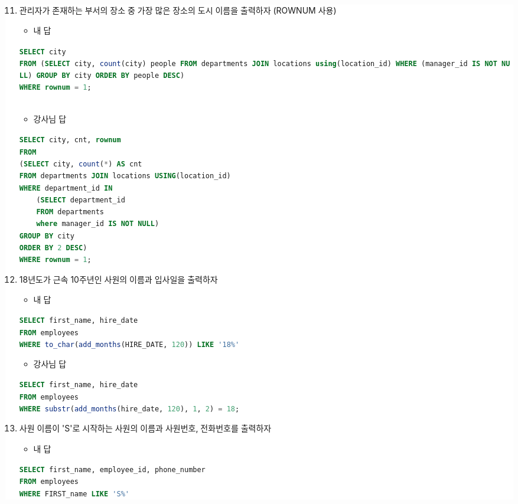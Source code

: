     

11. 관리자가 존재하는 부서의 장소 중 가장 많은 장소의 도시 이름을 출력하자 (ROWNUM 사용)

    * 내 답

    ```sql
    SELECT city
    FROM (SELECT city, count(city) people FROM departments JOIN locations using(location_id) WHERE (manager_id IS NOT NULL) GROUP BY city ORDER BY people DESC)
    WHERE rownum = 1;
     
    ```

    * 강사님 답

    ```sql
    SELECT city, cnt, rownum
    FROM
    (SELECT city, count(*) AS cnt
    FROM departments JOIN locations USING(location_id)
    WHERE department_id IN 
    	(SELECT department_id
    	FROM departments
    	where manager_id IS NOT NULL)
    GROUP BY city
    ORDER BY 2 DESC)
    WHERE rownum = 1;
    ```

    

12. 18년도가 근속 10주년인 사원의 이름과 입사일을 출력하자

    * 내 답

    ```sql
    SELECT first_name, hire_date
    FROM employees
    WHERE to_char(add_months(HIRE_DATE, 120)) LIKE '18%'
    ```

    * 강사님 답

    ```sql
    SELECT first_name, hire_date
    FROM employees
    WHERE substr(add_months(hire_date, 120), 1, 2) = 18; 
    
    ```

    

13. 사원 이름이 'S'로 시작하는 사원의 이름과 사원번호, 전화번호를 출력하자

    * 내 답

    ```sql
    SELECT first_name, employee_id, phone_number
    FROM employees
    WHERE FIRST_name LIKE 'S%'
    ```
